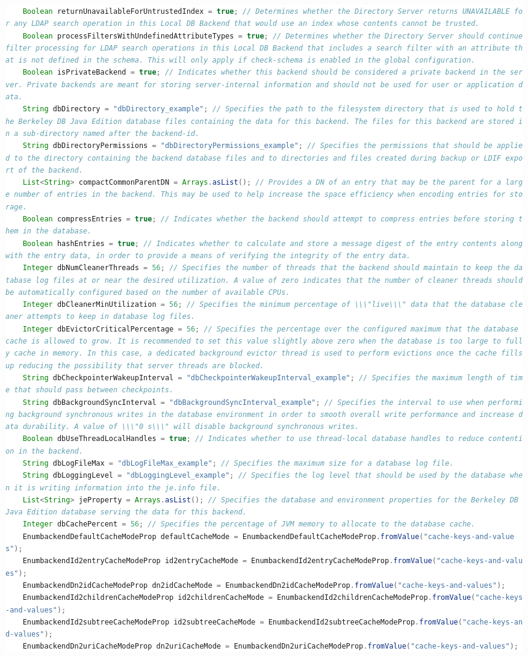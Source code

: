 ```java
    Boolean returnUnavailableForUntrustedIndex = true; // Determines whether the Directory Server returns UNAVAILABLE for any LDAP search operation in this Local DB Backend that would use an index whose contents cannot be trusted.
    Boolean processFiltersWithUndefinedAttributeTypes = true; // Determines whether the Directory Server should continue filter processing for LDAP search operations in this Local DB Backend that includes a search filter with an attribute that is not defined in the schema. This will only apply if check-schema is enabled in the global configuration.
    Boolean isPrivateBackend = true; // Indicates whether this backend should be considered a private backend in the server. Private backends are meant for storing server-internal information and should not be used for user or application data.
    String dbDirectory = "dbDirectory_example"; // Specifies the path to the filesystem directory that is used to hold the Berkeley DB Java Edition database files containing the data for this backend. The files for this backend are stored in a sub-directory named after the backend-id.
    String dbDirectoryPermissions = "dbDirectoryPermissions_example"; // Specifies the permissions that should be applied to the directory containing the backend database files and to directories and files created during backup or LDIF export of the backend.
    List<String> compactCommonParentDN = Arrays.asList(); // Provides a DN of an entry that may be the parent for a large number of entries in the backend. This may be used to help increase the space efficiency when encoding entries for storage.
    Boolean compressEntries = true; // Indicates whether the backend should attempt to compress entries before storing them in the database.
    Boolean hashEntries = true; // Indicates whether to calculate and store a message digest of the entry contents along with the entry data, in order to provide a means of verifying the integrity of the entry data.
    Integer dbNumCleanerThreads = 56; // Specifies the number of threads that the backend should maintain to keep the database log files at or near the desired utilization. A value of zero indicates that the number of cleaner threads should be automatically configured based on the number of available CPUs.
    Integer dbCleanerMinUtilization = 56; // Specifies the minimum percentage of \\\"live\\\" data that the database cleaner attempts to keep in database log files.
    Integer dbEvictorCriticalPercentage = 56; // Specifies the percentage over the configured maximum that the database cache is allowed to grow. It is recommended to set this value slightly above zero when the database is too large to fully cache in memory. In this case, a dedicated background evictor thread is used to perform evictions once the cache fills up reducing the possibility that server threads are blocked.
    String dbCheckpointerWakeupInterval = "dbCheckpointerWakeupInterval_example"; // Specifies the maximum length of time that should pass between checkpoints.
    String dbBackgroundSyncInterval = "dbBackgroundSyncInterval_example"; // Specifies the interval to use when performing background synchronous writes in the database environment in order to smooth overall write performance and increase data durability. A value of \\\"0 s\\\" will disable background synchronous writes.
    Boolean dbUseThreadLocalHandles = true; // Indicates whether to use thread-local database handles to reduce contention in the backend.
    String dbLogFileMax = "dbLogFileMax_example"; // Specifies the maximum size for a database log file.
    String dbLoggingLevel = "dbLoggingLevel_example"; // Specifies the log level that should be used by the database when it is writing information into the je.info file.
    List<String> jeProperty = Arrays.asList(); // Specifies the database and environment properties for the Berkeley DB Java Edition database serving the data for this backend.
    Integer dbCachePercent = 56; // Specifies the percentage of JVM memory to allocate to the database cache.
    EnumbackendDefaultCacheModeProp defaultCacheMode = EnumbackendDefaultCacheModeProp.fromValue("cache-keys-and-values");
    EnumbackendId2entryCacheModeProp id2entryCacheMode = EnumbackendId2entryCacheModeProp.fromValue("cache-keys-and-values");
    EnumbackendDn2idCacheModeProp dn2idCacheMode = EnumbackendDn2idCacheModeProp.fromValue("cache-keys-and-values");
    EnumbackendId2childrenCacheModeProp id2childrenCacheMode = EnumbackendId2childrenCacheModeProp.fromValue("cache-keys-and-values");
    EnumbackendId2subtreeCacheModeProp id2subtreeCacheMode = EnumbackendId2subtreeCacheModeProp.fromValue("cache-keys-and-values");
    EnumbackendDn2uriCacheModeProp dn2uriCacheMode = EnumbackendDn2uriCacheModeProp.fromValue("cache-keys-and-values");
```